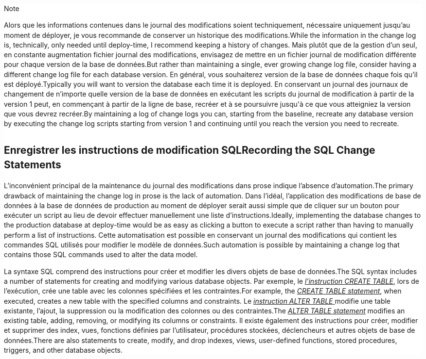 > [!NOTE]
> <span data-ttu-id="d3369-181">Alors que les informations contenues dans le journal des modifications soient techniquement, nécessaire uniquement jusqu’au moment de déployer, je vous recommande de conserver un historique des modifications.</span><span class="sxs-lookup"><span data-stu-id="d3369-181">While the information in the change log is, technically, only needed until deploy-time, I recommend keeping a history of changes.</span></span> <span data-ttu-id="d3369-182">Mais plutôt que de la gestion d’un seul, en constante augmentation fichier journal des modifications, envisagez de mettre en un fichier journal de modification différente pour chaque version de la base de données.</span><span class="sxs-lookup"><span data-stu-id="d3369-182">But rather than maintaining a single, ever growing change log file, consider having a different change log file for each database version.</span></span> <span data-ttu-id="d3369-183">En général, vous souhaiterez version de la base de données chaque fois qu’il est déployé.</span><span class="sxs-lookup"><span data-stu-id="d3369-183">Typically you will want to version the database each time it is deployed.</span></span> <span data-ttu-id="d3369-184">En conservant un journal des journaux de changement de n’importe quelle version de la base de données en exécutant les scripts du journal de modification à partir de la version 1 peut, en commençant à partir de la ligne de base, recréer et à se poursuivre jusqu'à ce que vous atteigniez la version que vous devrez recréer.</span><span class="sxs-lookup"><span data-stu-id="d3369-184">By maintaining a log of change logs you can, starting from the baseline, recreate any database version by executing the change log scripts starting from version 1 and continuing until you reach the version you need to recreate.</span></span>


## <a name="recording-the-sql-change-statements"></a><span data-ttu-id="d3369-185">Enregistrer les instructions de modification SQL</span><span class="sxs-lookup"><span data-stu-id="d3369-185">Recording the SQL Change Statements</span></span>

<span data-ttu-id="d3369-186">L’inconvénient principal de la maintenance du journal des modifications dans prose indique l’absence d’automation.</span><span class="sxs-lookup"><span data-stu-id="d3369-186">The primary drawback of maintaining the change log in prose is the lack of automation.</span></span> <span data-ttu-id="d3369-187">Dans l’idéal, l’application des modifications de base de données à la base de données de production au moment de déployer serait aussi simple que de cliquer sur un bouton pour exécuter un script au lieu de devoir effectuer manuellement une liste d’instructions.</span><span class="sxs-lookup"><span data-stu-id="d3369-187">Ideally, implementing the database changes to the production database at deploy-time would be as easy as clicking a button to execute a script rather than having to manually perform a list of instructions.</span></span> <span data-ttu-id="d3369-188">Cette automatisation est possible en conservant un journal des modifications qui contient les commandes SQL utilisés pour modifier le modèle de données.</span><span class="sxs-lookup"><span data-stu-id="d3369-188">Such automation is possible by maintaining a change log that contains those SQL commands used to alter the data model.</span></span>

<span data-ttu-id="d3369-189">La syntaxe SQL comprend des instructions pour créer et modifier les divers objets de base de données.</span><span class="sxs-lookup"><span data-stu-id="d3369-189">The SQL syntax includes a number of statements for creating and modifying various database objects.</span></span> <span data-ttu-id="d3369-190">Par exemple, le [ *l’instruction CREATE TABLE*](https://msdn.microsoft.com/en-us/library/ms174979.aspx), lors de l’exécution, crée une table avec les colonnes spécifiées et les contraintes.</span><span class="sxs-lookup"><span data-stu-id="d3369-190">For example, the [*CREATE TABLE statement*](https://msdn.microsoft.com/en-us/library/ms174979.aspx), when executed, creates a new table with the specified columns and constraints.</span></span> <span data-ttu-id="d3369-191">Le [ *instruction ALTER TABLE* ](https://msdn.microsoft.com/en-us/library/ms190273.aspx) modifie une table existante, l’ajout, la suppression ou la modification des colonnes ou des contraintes.</span><span class="sxs-lookup"><span data-stu-id="d3369-191">The [*ALTER TABLE statement*](https://msdn.microsoft.com/en-us/library/ms190273.aspx) modifies an existing table, adding, removing, or modifying its columns or constraints.</span></span> <span data-ttu-id="d3369-192">Il existe également des instructions pour créer, modifier et supprimer des index, vues, fonctions définies par l’utilisateur, procédures stockées, déclencheurs et autres objets de base de données.</span><span class="sxs-lookup"><span data-stu-id="d3369-192">There are also statements to create, modify, and drop indexes, views, user-defined functions, stored procedures, triggers, and other database objects.</span></span>
